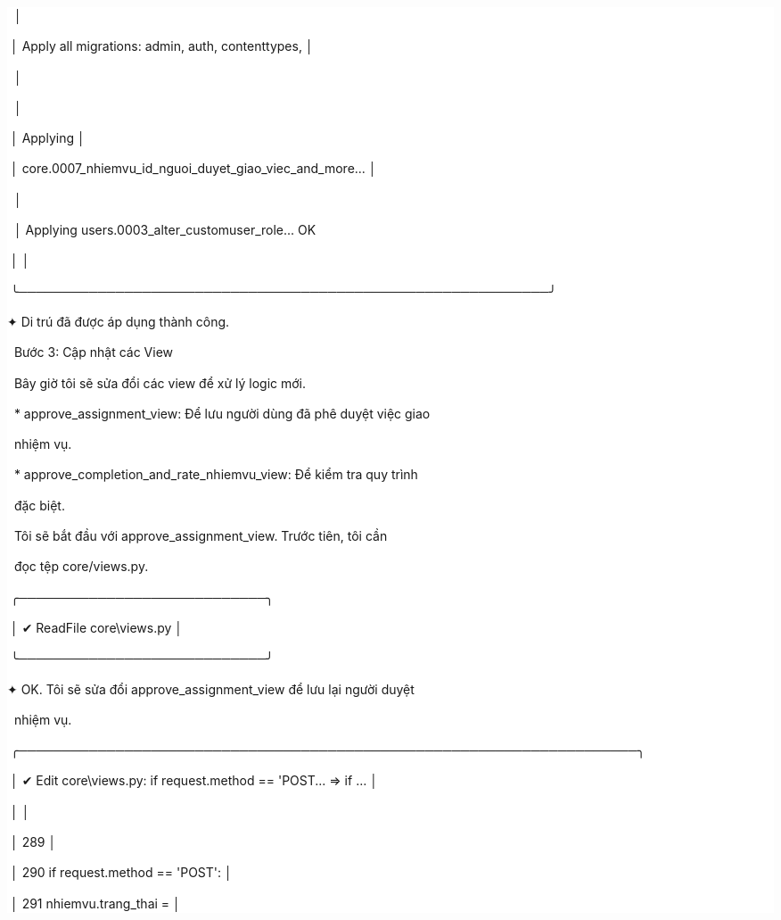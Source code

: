&nbsp;                                │

&nbsp;│      Apply all migrations: admin, auth, contenttypes,      │

&nbsp;                                 │

&nbsp;                                   │

&nbsp;│      Applying                                              │

&nbsp;│    core.0007\_nhiemvu\_id\_nguoi\_duyet\_giao\_viec\_and\_more...  │

&nbsp;                                                    │

&nbsp;     │ Applying users.0003\_alter\_customuser\_role... OK

&nbsp;│                                                            │

&nbsp;╰────────────────────────────────────────────────────────────╯

✦ Di trú đã được áp dụng thành công.



&nbsp; Bước 3: Cập nhật các View



&nbsp; Bây giờ tôi sẽ sửa đổi các view để xử lý logic mới.



&nbsp;  \* approve\_assignment\_view: Để lưu người dùng đã phê duyệt việc giao

&nbsp;    nhiệm vụ.

&nbsp;  \* approve\_completion\_and\_rate\_nhiemvu\_view: Để kiểm tra quy trình

&nbsp;    đặc biệt.



&nbsp; Tôi sẽ bắt đầu với approve\_assignment\_view. Trước tiên, tôi cần

&nbsp; đọc tệp core/views.py.

&nbsp;╭────────────────────────────╮

&nbsp;│ ✔  ReadFile core\\views.py  │

&nbsp;╰────────────────────────────╯

✦ OK. Tôi sẽ sửa đổi approve\_assignment\_view để lưu lại người duyệt

&nbsp; nhiệm vụ.

&nbsp;╭──────────────────────────────────────────────────────────────────────╮

&nbsp;│ ✔  Edit core\\views.py:     if request.method == 'POST... =>     if … │

&nbsp;│                                                                      │

&nbsp;│    289                                                               │

&nbsp;│    290   if request.method == 'POST':                                │

&nbsp;│    291       nhiemvu.trang\_thai =                                    │
